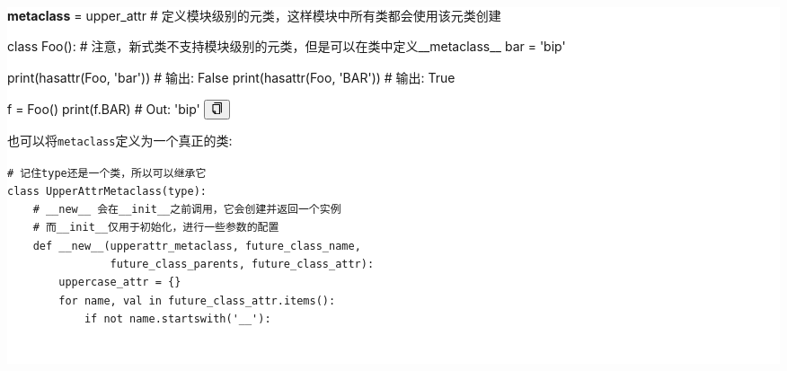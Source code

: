 __metaclass__ <span class="token operator">=</span> upper_attr <span
            class="token comment"># 定义模块级别的元类，这样模块中所有类都会使用该元类创建</span>

<span class="token keyword">class</span> <span class="token class-name">Foo</span><span
            class="token punctuation">(</span><span class="token punctuation">)</span><span
            class="token punctuation">:</span> 
  <span class="token comment"># 注意，新式类不支持模块级别的元类，但是可以在类中定义__metaclass__</span>
  bar <span class="token operator">=</span> <span class="token string">'bip'</span>

<span class="token keyword">print</span><span class="token punctuation">(</span><span
            class="token builtin">hasattr</span><span class="token punctuation">(</span>Foo<span
            class="token punctuation">,</span> <span class="token string">'bar'</span><span
            class="token punctuation">)</span><span class="token punctuation">)</span>
<span class="token comment"># 输出: False</span>
<span class="token keyword">print</span><span class="token punctuation">(</span><span
            class="token builtin">hasattr</span><span class="token punctuation">(</span>Foo<span
            class="token punctuation">,</span> <span class="token string">'BAR'</span><span
            class="token punctuation">)</span><span class="token punctuation">)</span>
<span class="token comment"># 输出: True</span>

f <span class="token operator">=</span> Foo<span class="token punctuation">(</span><span
            class="token punctuation">)</span>
<span class="token keyword">print</span><span class="token punctuation">(</span>f<span
            class="token punctuation">.</span>BAR<span class="token punctuation">)</span>
<span class="token comment"># Out: 'bip'</span>
<span aria-hidden="true"
      class="line-numbers-rows"><span></span><span></span><span></span><span></span><span></span><span></span><span></span><span></span><span></span><span></span><span></span><span></span><span></span><span></span><span></span><span></span><span></span><span></span><span></span><span></span><span></span><span></span><span></span><span></span><span></span><span></span><span></span><span></span></span></code><button
        class="VJbwyy" type="button" aria-label="复制代码"><i aria-label="icon: copy" class="anticon anticon-copy"><svg
        viewBox="64 64 896 896" focusable="false" class="" data-icon="copy" width="1em" height="1em"
        fill="currentColor" aria-hidden="true"><path
        d="M832 64H296c-4.4 0-8 3.6-8 8v56c0 4.4 3.6 8 8 8h496v688c0 4.4 3.6 8 8 8h56c4.4 0 8-3.6 8-8V96c0-17.7-14.3-32-32-32zM704 192H192c-17.7 0-32 14.3-32 32v530.7c0 8.5 3.4 16.6 9.4 22.6l173.3 173.3c2.2 2.2 4.7 4 7.4 5.5v1.9h4.2c3.5 1.3 7.2 2 11 2H704c17.7 0 32-14.3 32-32V224c0-17.7-14.3-32-32-32zM350 856.2L263.9 770H350v86.2zM664 888H414V746c0-22.1-17.9-40-40-40H232V264h432v624z"></path></svg></i></button></pre>
<p>也可以将<code>metaclass</code>定义为一个真正的类:</p>
<pre class="line-numbers  language-python"><code class="python  language-python"><span class="token comment"># 记住type还是一个类，所以可以继承它</span>
<span class="token keyword">class</span> <span class="token class-name">UpperAttrMetaclass</span><span
            class="token punctuation">(</span><span class="token builtin">type</span><span
            class="token punctuation">)</span><span class="token punctuation">:</span> 
    <span class="token comment"># __new__ 会在__init__之前调用，它会创建并返回一个实例</span>
    <span class="token comment"># 而__init__仅用于初始化，进行一些参数的配置 </span>
    <span class="token keyword">def</span> <span class="token function">__new__</span><span
            class="token punctuation">(</span>upperattr_metaclass<span class="token punctuation">,</span> future_class_name<span
            class="token punctuation">,</span> 
                future_class_parents<span class="token punctuation">,</span> future_class_attr<span
            class="token punctuation">)</span><span class="token punctuation">:</span>
        uppercase_attr <span class="token operator">=</span> <span class="token punctuation">{</span><span
            class="token punctuation">}</span>
        <span class="token keyword">for</span> name<span class="token punctuation">,</span> val <span
            class="token keyword">in</span> future_class_attr<span class="token punctuation">.</span>items<span
            class="token punctuation">(</span><span class="token punctuation">)</span><span
            class="token punctuation">:</span>
            <span class="token keyword">if</span> <span class="token keyword">not</span> name<span
            class="token punctuation">.</span>startswith<span class="token punctuation">(</span><span
            class="token string">'__'</span><span class="token punctuation">)</span><span
            class="token punctuation">:</span>